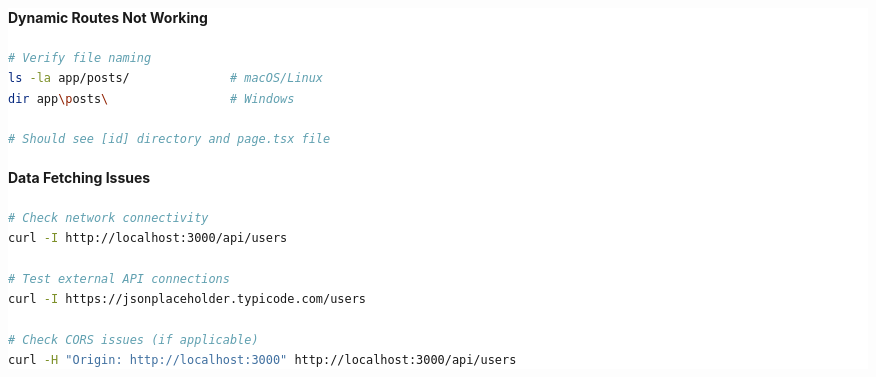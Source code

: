 #### Dynamic Routes Not Working
```bash
# Verify file naming
ls -la app/posts/              # macOS/Linux
dir app\posts\                 # Windows

# Should see [id] directory and page.tsx file
```

#### Data Fetching Issues
```bash
# Check network connectivity
curl -I http://localhost:3000/api/users

# Test external API connections
curl -I https://jsonplaceholder.typicode.com/users

# Check CORS issues (if applicable)
curl -H "Origin: http://localhost:3000" http://localhost:3000/api/users
```